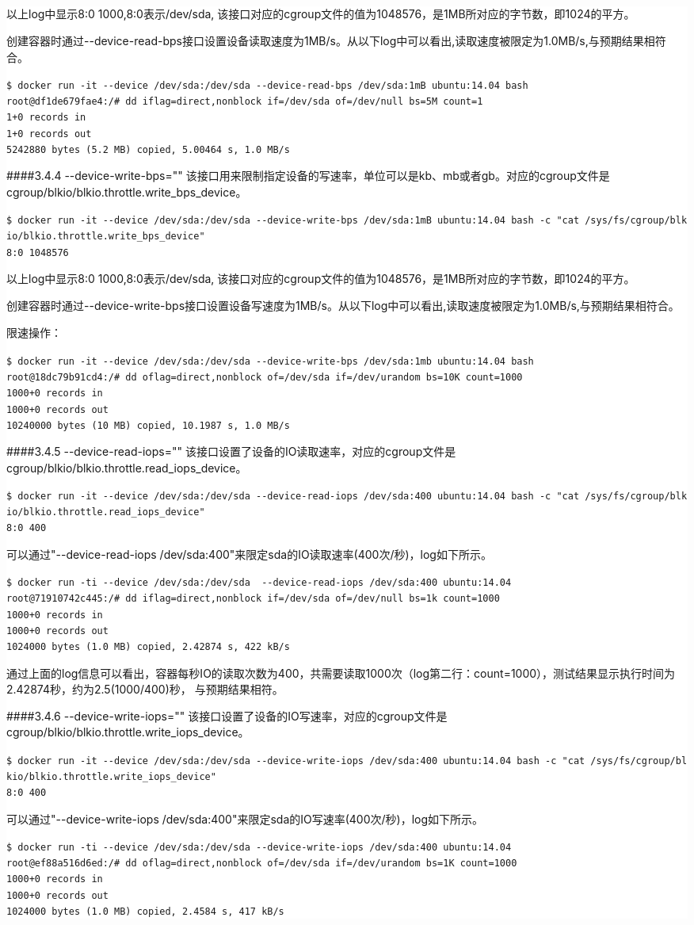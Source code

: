 以上log中显示8:0 1000,8:0表示/dev/sda, 该接口对应的cgroup文件的值为1048576，是1MB所对应的字节数，即1024的平方。

创建容器时通过--device-read-bps接口设置设备读取速度为1MB/s。从以下log中可以看出,读取速度被限定为1.0MB/s,与预期结果相符合。

    $ docker run -it --device /dev/sda:/dev/sda --device-read-bps /dev/sda:1mB ubuntu:14.04 bash
    root@df1de679fae4:/# dd iflag=direct,nonblock if=/dev/sda of=/dev/null bs=5M count=1
    1+0 records in
    1+0 records out
    5242880 bytes (5.2 MB) copied, 5.00464 s, 1.0 MB/s

####3.4.4 --device-write-bps=""
该接口用来限制指定设备的写速率，单位可以是kb、mb或者gb。对应的cgroup文件是cgroup/blkio/blkio.throttle.write_bps_device。

    $ docker run -it --device /dev/sda:/dev/sda --device-write-bps /dev/sda:1mB ubuntu:14.04 bash -c "cat /sys/fs/cgroup/blkio/blkio.throttle.write_bps_device"
    8:0 1048576

以上log中显示8:0 1000,8:0表示/dev/sda, 该接口对应的cgroup文件的值为1048576，是1MB所对应的字节数，即1024的平方。

创建容器时通过--device-write-bps接口设置设备写速度为1MB/s。从以下log中可以看出,读取速度被限定为1.0MB/s,与预期结果相符合。

限速操作：<br>

    $ docker run -it --device /dev/sda:/dev/sda --device-write-bps /dev/sda:1mb ubuntu:14.04 bash
    root@18dc79b91cd4:/# dd oflag=direct,nonblock of=/dev/sda if=/dev/urandom bs=10K count=1000
    1000+0 records in
    1000+0 records out
    10240000 bytes (10 MB) copied, 10.1987 s, 1.0 MB/s

####3.4.5 --device-read-iops=""
该接口设置了设备的IO读取速率，对应的cgroup文件是cgroup/blkio/blkio.throttle.read_iops_device。

    $ docker run -it --device /dev/sda:/dev/sda --device-read-iops /dev/sda:400 ubuntu:14.04 bash -c "cat /sys/fs/cgroup/blkio/blkio.throttle.read_iops_device"
    8:0 400

可以通过"--device-read-iops /dev/sda:400"来限定sda的IO读取速率(400次/秒)，log如下所示。

    $ docker run -ti --device /dev/sda:/dev/sda  --device-read-iops	/dev/sda:400 ubuntu:14.04
    root@71910742c445:/# dd iflag=direct,nonblock if=/dev/sda of=/dev/null bs=1k count=1000
    1000+0 records in
    1000+0 records out
    1024000 bytes (1.0 MB) copied, 2.42874 s, 422 kB/s

通过上面的log信息可以看出，容器每秒IO的读取次数为400，共需要读取1000次（log第二行：count=1000），测试结果显示执行时间为2.42874秒，约为2.5(1000/400)秒， 与预期结果相符。

####3.4.6 --device-write-iops=""
该接口设置了设备的IO写速率，对应的cgroup文件是cgroup/blkio/blkio.throttle.write_iops_device。

    $ docker run -it --device /dev/sda:/dev/sda --device-write-iops /dev/sda:400 ubuntu:14.04 bash -c "cat /sys/fs/cgroup/blkio/blkio.throttle.write_iops_device"
    8:0 400

可以通过"--device-write-iops /dev/sda:400"来限定sda的IO写速率(400次/秒)，log如下所示。

    $ docker run -ti --device /dev/sda:/dev/sda --device-write-iops /dev/sda:400 ubuntu:14.04
    root@ef88a516d6ed:/# dd oflag=direct,nonblock of=/dev/sda if=/dev/urandom bs=1K count=1000
    1000+0 records in
    1000+0 records out
    1024000 bytes (1.0 MB) copied, 2.4584 s, 417 kB/s
